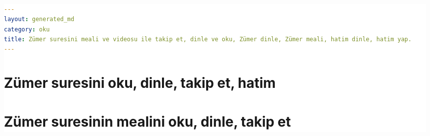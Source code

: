 ```yaml
---
layout: generated_md
category: oku
title: Zümer suresini meali ve videosu ile takip et, dinle ve oku, Zümer dinle, Zümer meali, hatim dinle, hatim yap.
---
```


<div class="container">
  <div class="row">
    <div class="col-lg-12">
      <h1>Zümer suresini oku, dinle, takip et, hatim</h1>
      <!--<div class="div-youtube-embed">-->
      <div class="">
        <iframe width="560" height="415" src="https://www.youtube.com/embed/">frameborder="0" allowfullscreen></iframe>
      </div>
    </div>
  </div>

  <div class="row">
    <div class="col-lg-12">
      <h1>Zümer suresinin mealini oku, dinle, takip et</h1>